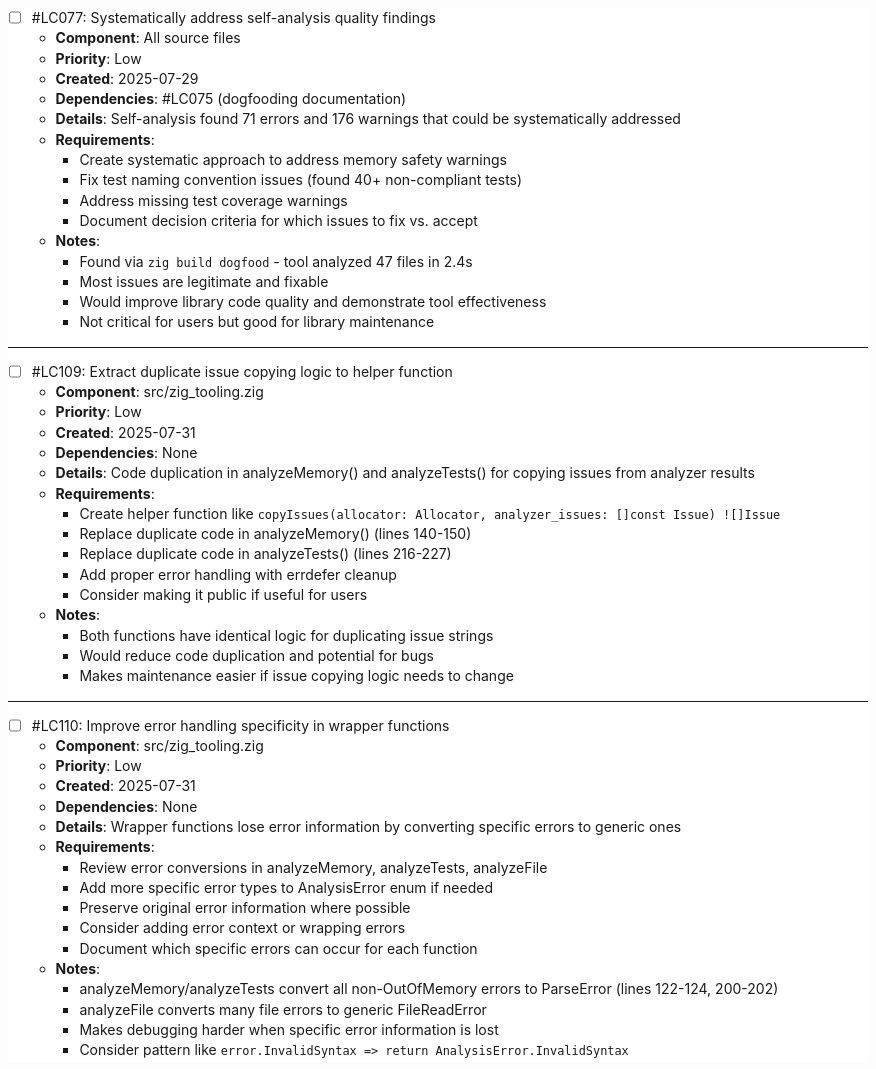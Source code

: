 
- [ ] #LC077: Systematically address self-analysis quality findings
  - **Component**: All source files
  - **Priority**: Low
  - **Created**: 2025-07-29
  - **Dependencies**: #LC075 (dogfooding documentation)
  - **Details**: Self-analysis found 71 errors and 176 warnings that could be systematically addressed
  - **Requirements**:
    - Create systematic approach to address memory safety warnings
    - Fix test naming convention issues (found 40+ non-compliant tests)
    - Address missing test coverage warnings
    - Document decision criteria for which issues to fix vs. accept
  - **Notes**:
    - Found via `zig build dogfood` - tool analyzed 47 files in 2.4s
    - Most issues are legitimate and fixable
    - Would improve library code quality and demonstrate tool effectiveness
    - Not critical for users but good for library maintenance

---

- [ ] #LC109: Extract duplicate issue copying logic to helper function
  - **Component**: src/zig_tooling.zig
  - **Priority**: Low
  - **Created**: 2025-07-31
  - **Dependencies**: None
  - **Details**: Code duplication in analyzeMemory() and analyzeTests() for copying issues from analyzer results
  - **Requirements**:
    - Create helper function like `copyIssues(allocator: Allocator, analyzer_issues: []const Issue) ![]Issue`
    - Replace duplicate code in analyzeMemory() (lines 140-150)
    - Replace duplicate code in analyzeTests() (lines 216-227)
    - Add proper error handling with errdefer cleanup
    - Consider making it public if useful for users
  - **Notes**:
    - Both functions have identical logic for duplicating issue strings
    - Would reduce code duplication and potential for bugs
    - Makes maintenance easier if issue copying logic needs to change

---

- [ ] #LC110: Improve error handling specificity in wrapper functions
  - **Component**: src/zig_tooling.zig
  - **Priority**: Low
  - **Created**: 2025-07-31
  - **Dependencies**: None
  - **Details**: Wrapper functions lose error information by converting specific errors to generic ones
  - **Requirements**:
    - Review error conversions in analyzeMemory, analyzeTests, analyzeFile
    - Add more specific error types to AnalysisError enum if needed
    - Preserve original error information where possible
    - Consider adding error context or wrapping errors
    - Document which specific errors can occur for each function
  - **Notes**:
    - analyzeMemory/analyzeTests convert all non-OutOfMemory errors to ParseError (lines 122-124, 200-202)
    - analyzeFile converts many file errors to generic FileReadError
    - Makes debugging harder when specific error information is lost
    - Consider pattern like `error.InvalidSyntax => return AnalysisError.InvalidSyntax`
